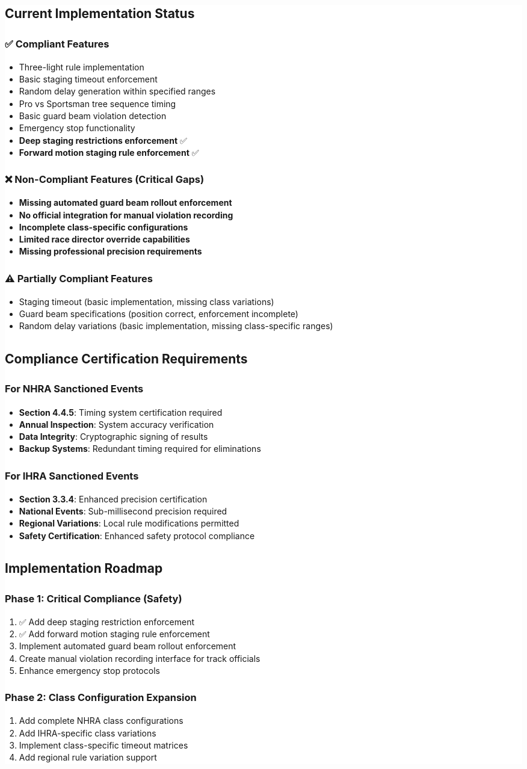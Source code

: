 ## Current Implementation Status

### ✅ Compliant Features
- Three-light rule implementation
- Basic staging timeout enforcement  
- Random delay generation within specified ranges
- Pro vs Sportsman tree sequence timing
- Basic guard beam violation detection
- Emergency stop functionality
- **Deep staging restrictions enforcement** ✅
- **Forward motion staging rule enforcement** ✅

### ❌ Non-Compliant Features (Critical Gaps)
- **Missing automated guard beam rollout enforcement**
- **No official integration for manual violation recording**
- **Incomplete class-specific configurations**
- **Limited race director override capabilities**
- **Missing professional precision requirements**

### ⚠️ Partially Compliant Features
- Staging timeout (basic implementation, missing class variations)
- Guard beam specifications (position correct, enforcement incomplete)
- Random delay variations (basic implementation, missing class-specific ranges)

## Compliance Certification Requirements

### For NHRA Sanctioned Events
- **Section 4.4.5**: Timing system certification required
- **Annual Inspection**: System accuracy verification
- **Data Integrity**: Cryptographic signing of results
- **Backup Systems**: Redundant timing required for eliminations

### For IHRA Sanctioned Events  
- **Section 3.3.4**: Enhanced precision certification
- **National Events**: Sub-millisecond precision required
- **Regional Variations**: Local rule modifications permitted
- **Safety Certification**: Enhanced safety protocol compliance

## Implementation Roadmap

### Phase 1: Critical Compliance (Safety)
1. ✅ Add deep staging restriction enforcement
2. ✅ Add forward motion staging rule enforcement
3. Implement automated guard beam rollout enforcement
4. Create manual violation recording interface for track officials
5. Enhance emergency stop protocols

### Phase 2: Class Configuration Expansion
1. Add complete NHRA class configurations
2. Add IHRA-specific class variations
3. Implement class-specific timeout matrices
4. Add regional rule variation support
